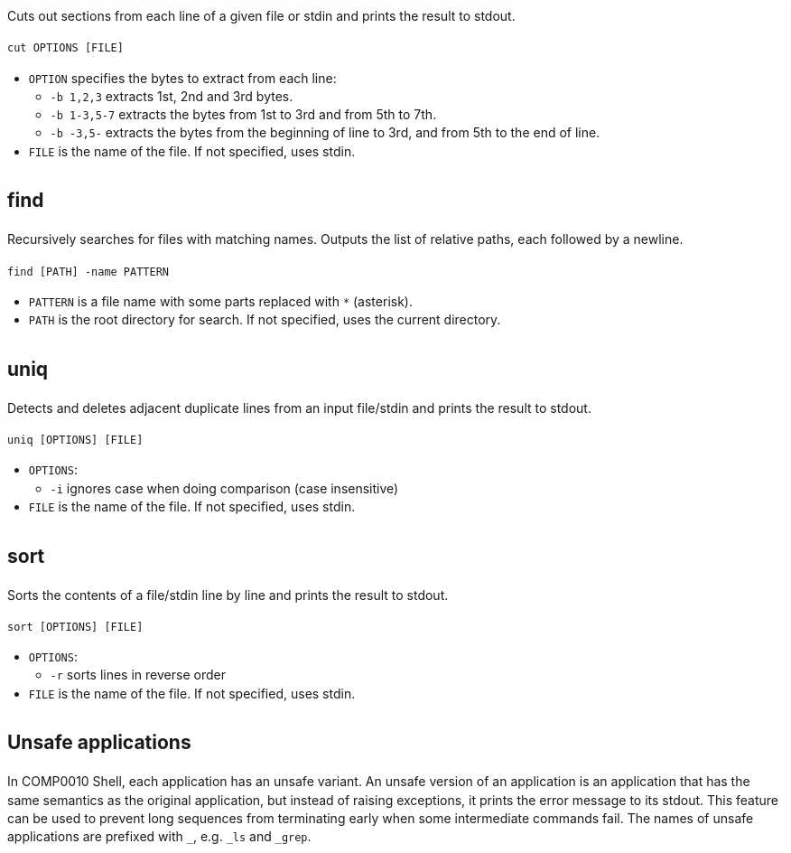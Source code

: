 Cuts out sections from each line of a given file or stdin and prints the result to stdout.

    cut OPTIONS [FILE]

- `OPTION` specifies the bytes to extract from each line:
    - `-b 1,2,3` extracts 1st, 2nd and 3rd bytes.
    - `-b 1-3,5-7` extracts the bytes from 1st to 3rd and from 5th to 7th.
    - `-b -3,5-` extracts the bytes from the beginning of line to 3rd, and from 5th to the end of line.
- `FILE` is the name of the file. If not specified, uses stdin.

## find

Recursively searches for files with matching names. Outputs the list of relative paths, each followed by a newline.

    find [PATH] -name PATTERN

- `PATTERN` is a file name with some parts replaced with `*` (asterisk).
- `PATH` is the root directory for search. If not specified, uses the current directory.

## uniq

Detects and deletes adjacent duplicate lines from an input file/stdin and prints the result to stdout.

    uniq [OPTIONS] [FILE]

- `OPTIONS`:
    - `-i` ignores case when doing comparison (case insensitive)
- `FILE` is the name of the file. If not specified, uses stdin.

## sort

Sorts the contents of a file/stdin line by line and prints the result to stdout.

    sort [OPTIONS] [FILE]

- `OPTIONS`:
    - `-r` sorts lines in reverse order
- `FILE` is the name of the file. If not specified, uses stdin.

## Unsafe applications

In COMP0010 Shell, each application has an unsafe variant. An unsafe version of an application is an application that has the same semantics as the original application, but instead of raising exceptions, it prints the error message to its stdout. This feature can be used to prevent long sequences from terminating early when some intermediate commands fail. The names of unsafe applications are prefixed with `_`, e.g. `_ls` and `_grep`.

